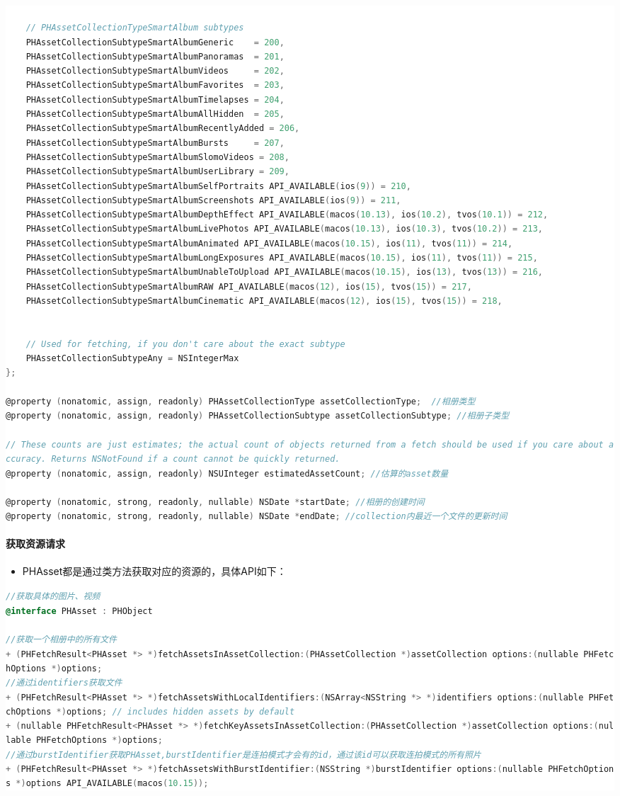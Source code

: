 ```objective-c
    
    // PHAssetCollectionTypeSmartAlbum subtypes
    PHAssetCollectionSubtypeSmartAlbumGeneric    = 200,
    PHAssetCollectionSubtypeSmartAlbumPanoramas  = 201,
    PHAssetCollectionSubtypeSmartAlbumVideos     = 202,
    PHAssetCollectionSubtypeSmartAlbumFavorites  = 203,
    PHAssetCollectionSubtypeSmartAlbumTimelapses = 204,
    PHAssetCollectionSubtypeSmartAlbumAllHidden  = 205,
    PHAssetCollectionSubtypeSmartAlbumRecentlyAdded = 206,
    PHAssetCollectionSubtypeSmartAlbumBursts     = 207,
    PHAssetCollectionSubtypeSmartAlbumSlomoVideos = 208,
    PHAssetCollectionSubtypeSmartAlbumUserLibrary = 209,
    PHAssetCollectionSubtypeSmartAlbumSelfPortraits API_AVAILABLE(ios(9)) = 210,
    PHAssetCollectionSubtypeSmartAlbumScreenshots API_AVAILABLE(ios(9)) = 211,
    PHAssetCollectionSubtypeSmartAlbumDepthEffect API_AVAILABLE(macos(10.13), ios(10.2), tvos(10.1)) = 212,
    PHAssetCollectionSubtypeSmartAlbumLivePhotos API_AVAILABLE(macos(10.13), ios(10.3), tvos(10.2)) = 213,
    PHAssetCollectionSubtypeSmartAlbumAnimated API_AVAILABLE(macos(10.15), ios(11), tvos(11)) = 214,
    PHAssetCollectionSubtypeSmartAlbumLongExposures API_AVAILABLE(macos(10.15), ios(11), tvos(11)) = 215,
    PHAssetCollectionSubtypeSmartAlbumUnableToUpload API_AVAILABLE(macos(10.15), ios(13), tvos(13)) = 216,
    PHAssetCollectionSubtypeSmartAlbumRAW API_AVAILABLE(macos(12), ios(15), tvos(15)) = 217,
    PHAssetCollectionSubtypeSmartAlbumCinematic API_AVAILABLE(macos(12), ios(15), tvos(15)) = 218,


    // Used for fetching, if you don't care about the exact subtype
    PHAssetCollectionSubtypeAny = NSIntegerMax
};

@property (nonatomic, assign, readonly) PHAssetCollectionType assetCollectionType;  //相册类型
@property (nonatomic, assign, readonly) PHAssetCollectionSubtype assetCollectionSubtype; //相册子类型

// These counts are just estimates; the actual count of objects returned from a fetch should be used if you care about accuracy. Returns NSNotFound if a count cannot be quickly returned.
@property (nonatomic, assign, readonly) NSUInteger estimatedAssetCount; //估算的asset数量

@property (nonatomic, strong, readonly, nullable) NSDate *startDate; //相册的创建时间
@property (nonatomic, strong, readonly, nullable) NSDate *endDate; //collection内最近一个文件的更新时间

```

#### 获取资源请求

* PHAsset都是通过类方法获取对应的资源的，具体API如下：

```objective-c
//获取具体的图片、视频
@interface PHAsset : PHObject
 
//获取一个相册中的所有文件
+ (PHFetchResult<PHAsset *> *)fetchAssetsInAssetCollection:(PHAssetCollection *)assetCollection options:(nullable PHFetchOptions *)options;
//通过identifiers获取文件
+ (PHFetchResult<PHAsset *> *)fetchAssetsWithLocalIdentifiers:(NSArray<NSString *> *)identifiers options:(nullable PHFetchOptions *)options; // includes hidden assets by default
+ (nullable PHFetchResult<PHAsset *> *)fetchKeyAssetsInAssetCollection:(PHAssetCollection *)assetCollection options:(nullable PHFetchOptions *)options;
//通过burstIdentifier获取PHAsset,burstIdentifier是连拍模式才会有的id，通过该id可以获取连拍模式的所有照片
+ (PHFetchResult<PHAsset *> *)fetchAssetsWithBurstIdentifier:(NSString *)burstIdentifier options:(nullable PHFetchOptions *)options API_AVAILABLE(macos(10.15));

```